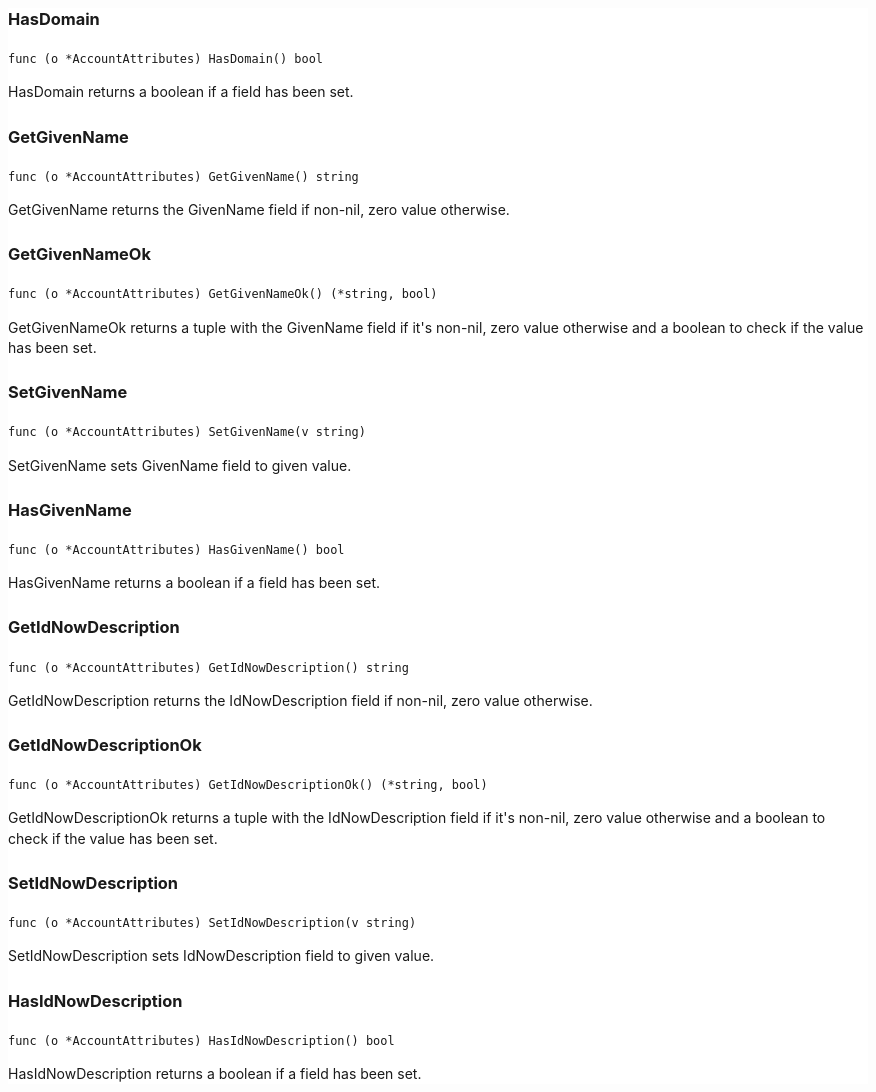 ### HasDomain

`func (o *AccountAttributes) HasDomain() bool`

HasDomain returns a boolean if a field has been set.

### GetGivenName

`func (o *AccountAttributes) GetGivenName() string`

GetGivenName returns the GivenName field if non-nil, zero value otherwise.

### GetGivenNameOk

`func (o *AccountAttributes) GetGivenNameOk() (*string, bool)`

GetGivenNameOk returns a tuple with the GivenName field if it's non-nil, zero value otherwise
and a boolean to check if the value has been set.

### SetGivenName

`func (o *AccountAttributes) SetGivenName(v string)`

SetGivenName sets GivenName field to given value.

### HasGivenName

`func (o *AccountAttributes) HasGivenName() bool`

HasGivenName returns a boolean if a field has been set.

### GetIdNowDescription

`func (o *AccountAttributes) GetIdNowDescription() string`

GetIdNowDescription returns the IdNowDescription field if non-nil, zero value otherwise.

### GetIdNowDescriptionOk

`func (o *AccountAttributes) GetIdNowDescriptionOk() (*string, bool)`

GetIdNowDescriptionOk returns a tuple with the IdNowDescription field if it's non-nil, zero value otherwise
and a boolean to check if the value has been set.

### SetIdNowDescription

`func (o *AccountAttributes) SetIdNowDescription(v string)`

SetIdNowDescription sets IdNowDescription field to given value.

### HasIdNowDescription

`func (o *AccountAttributes) HasIdNowDescription() bool`

HasIdNowDescription returns a boolean if a field has been set.

